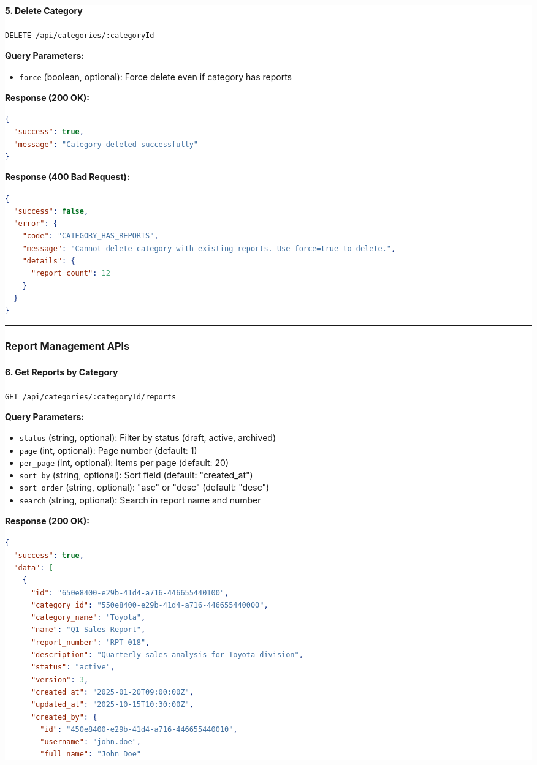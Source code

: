 #### 5. Delete Category
```
DELETE /api/categories/:categoryId
```

**Query Parameters:**
- `force` (boolean, optional): Force delete even if category has reports

**Response (200 OK):**
```json
{
  "success": true,
  "message": "Category deleted successfully"
}
```

**Response (400 Bad Request):**
```json
{
  "success": false,
  "error": {
    "code": "CATEGORY_HAS_REPORTS",
    "message": "Cannot delete category with existing reports. Use force=true to delete.",
    "details": {
      "report_count": 12
    }
  }
}
```

---

### **Report Management APIs**

#### 6. Get Reports by Category
```
GET /api/categories/:categoryId/reports
```

**Query Parameters:**
- `status` (string, optional): Filter by status (draft, active, archived)
- `page` (int, optional): Page number (default: 1)
- `per_page` (int, optional): Items per page (default: 20)
- `sort_by` (string, optional): Sort field (default: "created_at")
- `sort_order` (string, optional): "asc" or "desc" (default: "desc")
- `search` (string, optional): Search in report name and number

**Response (200 OK):**
```json
{
  "success": true,
  "data": [
    {
      "id": "650e8400-e29b-41d4-a716-446655440100",
      "category_id": "550e8400-e29b-41d4-a716-446655440000",
      "category_name": "Toyota",
      "name": "Q1 Sales Report",
      "report_number": "RPT-018",
      "description": "Quarterly sales analysis for Toyota division",
      "status": "active",
      "version": 3,
      "created_at": "2025-01-20T09:00:00Z",
      "updated_at": "2025-10-15T10:30:00Z",
      "created_by": {
        "id": "450e8400-e29b-41d4-a716-446655440010",
        "username": "john.doe",
        "full_name": "John Doe"
```